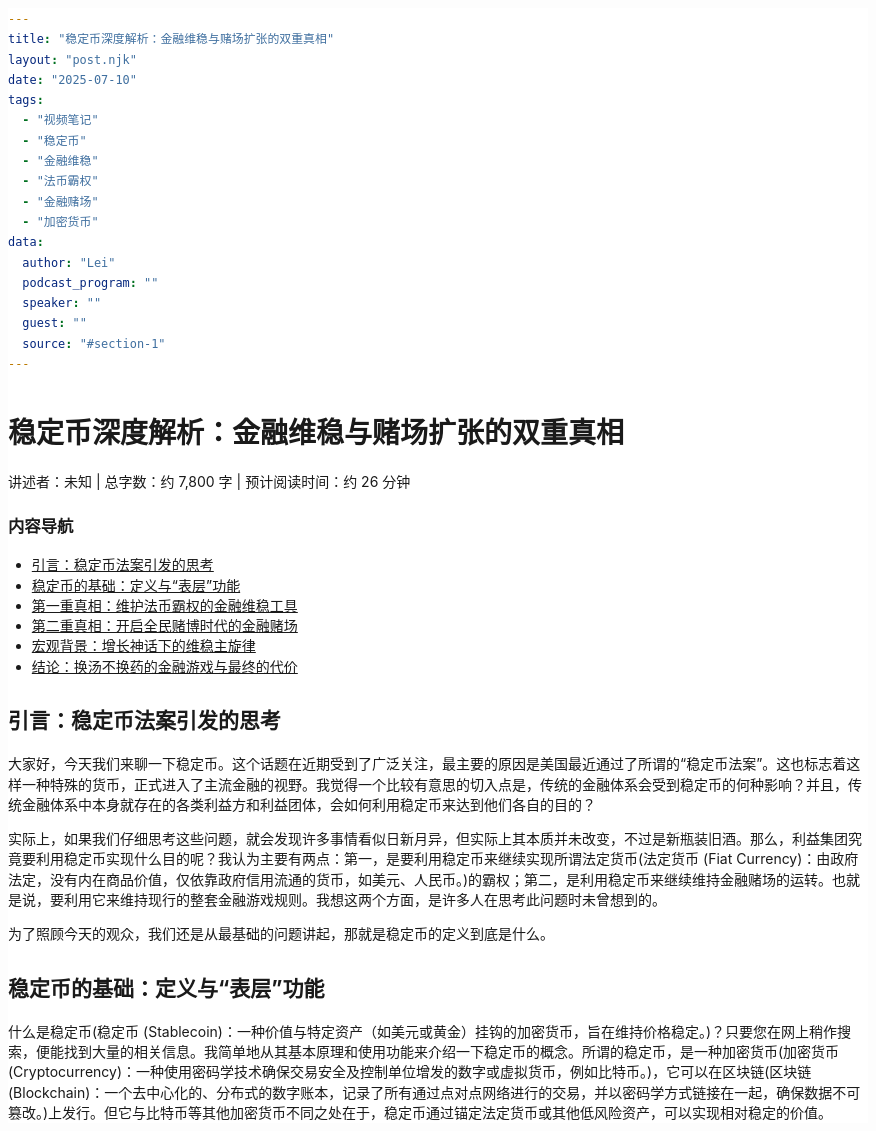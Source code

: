 ```yaml
---
title: "稳定币深度解析：金融维稳与赌场扩张的双重真相"
layout: "post.njk"  
date: "2025-07-10"
tags:
  - "视频笔记"
  - "稳定币"
  - "金融维稳"
  - "法币霸权"
  - "金融赌场"
  - "加密货币"
data:
  author: "Lei"
  podcast_program: ""
  speaker: ""
  guest: "" 
  source: "#section-1"
---
```


# 稳定币深度解析：金融维稳与赌场扩张的双重真相

讲述者：未知 \| 总字数：约 7,800 字 \| 预计阅读时间：约 26 分钟

### 内容导航

- [引言：稳定币法案引发的思考](#section-1)
- [稳定币的基础：定义与“表层”功能](#section-2)
- [第一重真相：维护法币霸权的金融维稳工具](#section-3)
- [第二重真相：开启全民赌博时代的金融赌场](#section-4)
- [宏观背景：增长神话下的维稳主旋律](#section-5)
- [结论：换汤不换药的金融游戏与最终的代价](#section-6)

## 引言：稳定币法案引发的思考

大家好，今天我们来聊一下稳定币。这个话题在近期受到了广泛关注，最主要的原因是美国最近通过了所谓的“稳定币法案”。这也标志着这样一种特殊的货币，正式进入了主流金融的视野。我觉得一个比较有意思的切入点是，传统的金融体系会受到稳定币的何种影响？并且，传统金融体系中本身就存在的各类利益方和利益团体，会如何利用稳定币来达到他们各自的目的？

实际上，如果我们仔细思考这些问题，就会发现许多事情看似日新月异，但实际上其本质并未改变，不过是新瓶装旧酒。那么，利益集团究竟要利用稳定币实现什么目的呢？我认为主要有两点：第一，是要利用稳定币来继续实现所谓法定货币(法定货币
(Fiat
Currency)：由政府法定，没有内在商品价值，仅依靠政府信用流通的货币，如美元、人民币。)的霸权；第二，是利用稳定币来继续维持金融赌场的运转。也就是说，要利用它来维持现行的整套金融游戏规则。我想这两个方面，是许多人在思考此问题时未曾想到的。

为了照顾今天的观众，我们还是从最基础的问题讲起，那就是稳定币的定义到底是什么。

## 稳定币的基础：定义与“表层”功能

什么是稳定币(稳定币
(Stablecoin)：一种价值与特定资产（如美元或黄金）挂钩的加密货币，旨在维持价格稳定。)？只要您在网上稍作搜索，便能找到大量的相关信息。我简单地从其基本原理和使用功能来介绍一下稳定币的概念。所谓的稳定币，是一种加密货币(加密货币
(Cryptocurrency)：一种使用密码学技术确保交易安全及控制单位增发的数字或虚拟货币，例如比特币。)，它可以在区块链(区块链
(Blockchain)：一个去中心化的、分布式的数字账本，记录了所有通过点对点网络进行的交易，并以密码学方式链接在一起，确保数据不可篡改。)上发行。但它与比特币等其他加密货币不同之处在于，稳定币通过锚定法定货币或其他低风险资产，可以实现相对稳定的价值。
